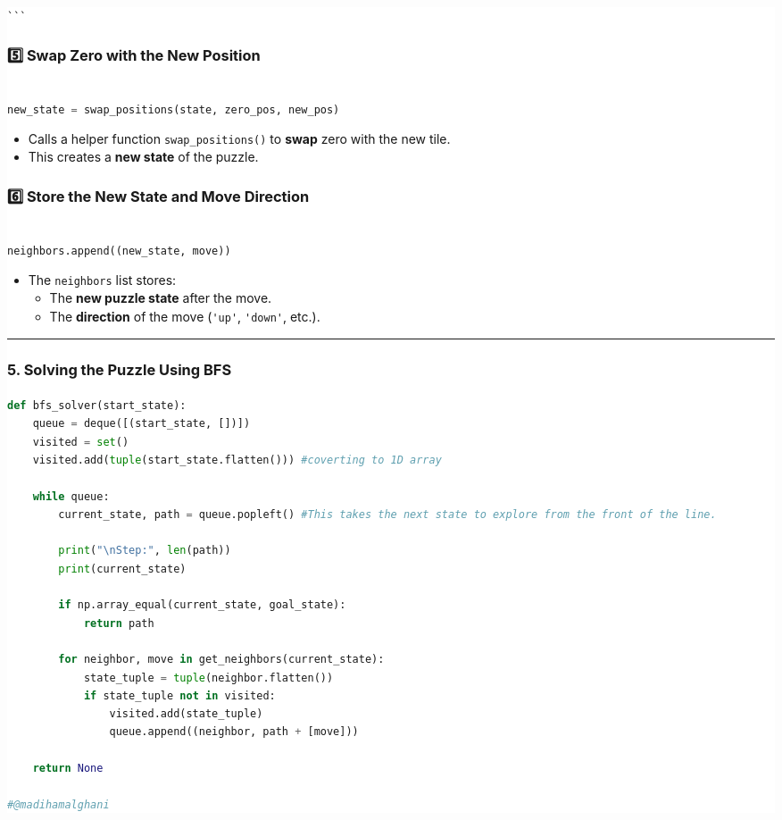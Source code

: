     ```
    

### **5️⃣ Swap Zero with the New Position**

```python

new_state = swap_positions(state, zero_pos, new_pos)

```

- Calls a helper function `swap_positions()` to **swap** zero with the new tile.
- This creates a **new state** of the puzzle.

### **6️⃣ Store the New State and Move Direction**

```python

neighbors.append((new_state, move))

```

- The `neighbors` list stores:
    - The **new puzzle state** after the move.
    - The **direction** of the move (`'up'`, `'down'`, etc.).

---

### **5. Solving the Puzzle Using BFS**

```python
def bfs_solver(start_state):
    queue = deque([(start_state, [])])
    visited = set()
    visited.add(tuple(start_state.flatten())) #coverting to 1D array

    while queue:
        current_state, path = queue.popleft() #This takes the next state to explore from the front of the line.
 
        print("\nStep:", len(path))
        print(current_state)

        if np.array_equal(current_state, goal_state):
            return path

        for neighbor, move in get_neighbors(current_state):
            state_tuple = tuple(neighbor.flatten())
            if state_tuple not in visited:
                visited.add(state_tuple)
                queue.append((neighbor, path + [move]))

    return None

#@madihamalghani
```
